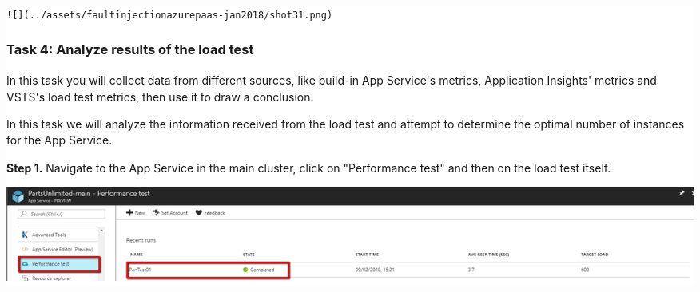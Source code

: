     ![](../assets/faultinjectionazurepaas-jan2018/shot31.png)



### Task 4: Analyze results of the load test

In this task you will collect data from different sources, like build-in App Service's metrics, Application Insights' metrics and VSTS's load test metrics, then use it to draw a conclusion.

In this task we will analyze the information received from the load test and attempt to determine the optimal number of instances for the App Service.

**Step 1.** Navigate to the App Service in the main cluster, click on "Performance test" and then on the load test itself.

  ![](../assets/faultinjectionazurepaas-jan2018/shot32.png)
